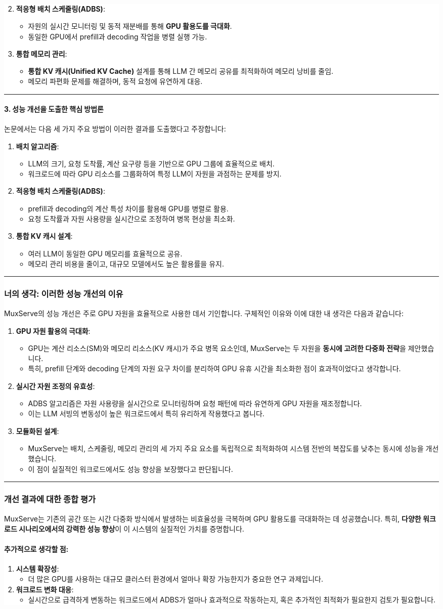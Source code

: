 2. **적응형 배치 스케줄링(ADBS)**:
   - 자원의 실시간 모니터링 및 동적 재분배를 통해 **GPU 활용도를 극대화**.
   - 동일한 GPU에서 prefill과 decoding 작업을 병렬 실행 가능.

3. **통합 메모리 관리**:
   - **통합 KV 캐시(Unified KV Cache)** 설계를 통해 LLM 간 메모리 공유를 최적화하여 메모리 낭비를 줄임.
   - 메모리 파편화 문제를 해결하며, 동적 요청에 유연하게 대응.

---

#### **3. 성능 개선을 도출한 핵심 방법론**
논문에서는 다음 세 가지 주요 방법이 이러한 결과를 도출했다고 주장합니다:

1. **배치 알고리즘**:
   - LLM의 크기, 요청 도착률, 계산 요구량 등을 기반으로 GPU 그룹에 효율적으로 배치.
   - 워크로드에 따라 GPU 리소스를 그룹화하여 특정 LLM이 자원을 과점하는 문제를 방지.

2. **적응형 배치 스케줄링(ADBS)**:
   - prefill과 decoding의 계산 특성 차이를 활용해 GPU를 병렬로 활용.
   - 요청 도착률과 자원 사용량을 실시간으로 조정하여 병목 현상을 최소화.

3. **통합 KV 캐시 설계**:
   - 여러 LLM이 동일한 GPU 메모리를 효율적으로 공유.
   - 메모리 관리 비용을 줄이고, 대규모 모델에서도 높은 활용률을 유지.

---

### 너의 생각: 이러한 성능 개선의 이유

MuxServe의 성능 개선은 주로 GPU 자원을 효율적으로 사용한 데서 기인합니다. 구체적인 이유와 이에 대한 내 생각은 다음과 같습니다:

1. **GPU 자원 활용의 극대화**:
   - GPU는 계산 리소스(SM)와 메모리 리소스(KV 캐시)가 주요 병목 요소인데, MuxServe는 두 자원을 **동시에 고려한 다중화 전략**을 제안했습니다.
   - 특히, prefill 단계와 decoding 단계의 자원 요구 차이를 분리하여 GPU 유휴 시간을 최소화한 점이 효과적이었다고 생각합니다.

2. **실시간 자원 조정의 유효성**:
   - ADBS 알고리즘은 자원 사용량을 실시간으로 모니터링하며 요청 패턴에 따라 유연하게 GPU 자원을 재조정합니다.
   - 이는 LLM 서빙의 변동성이 높은 워크로드에서 특히 유리하게 작용했다고 봅니다.

3. **모듈화된 설계**:
   - MuxServe는 배치, 스케줄링, 메모리 관리의 세 가지 주요 요소를 독립적으로 최적화하여 시스템 전반의 복잡도를 낮추는 동시에 성능을 개선했습니다.
   - 이 점이 실질적인 워크로드에서도 성능 향상을 보장했다고 판단됩니다.

---

### 개선 결과에 대한 종합 평가

MuxServe는 기존의 공간 또는 시간 다중화 방식에서 발생하는 비효율성을 극복하며 GPU 활용도를 극대화하는 데 성공했습니다. 특히, **다양한 워크로드 시나리오에서의 강력한 성능 향상**이 이 시스템의 실질적인 가치를 증명합니다.

#### **추가적으로 생각할 점**:
1. **시스템 확장성**:
   - 더 많은 GPU를 사용하는 대규모 클러스터 환경에서 얼마나 확장 가능한지가 중요한 연구 과제입니다.
2. **워크로드 변화 대응**:
   - 실시간으로 급격하게 변동하는 워크로드에서 ADBS가 얼마나 효과적으로 작동하는지, 혹은 추가적인 최적화가 필요한지 검토가 필요합니다.
